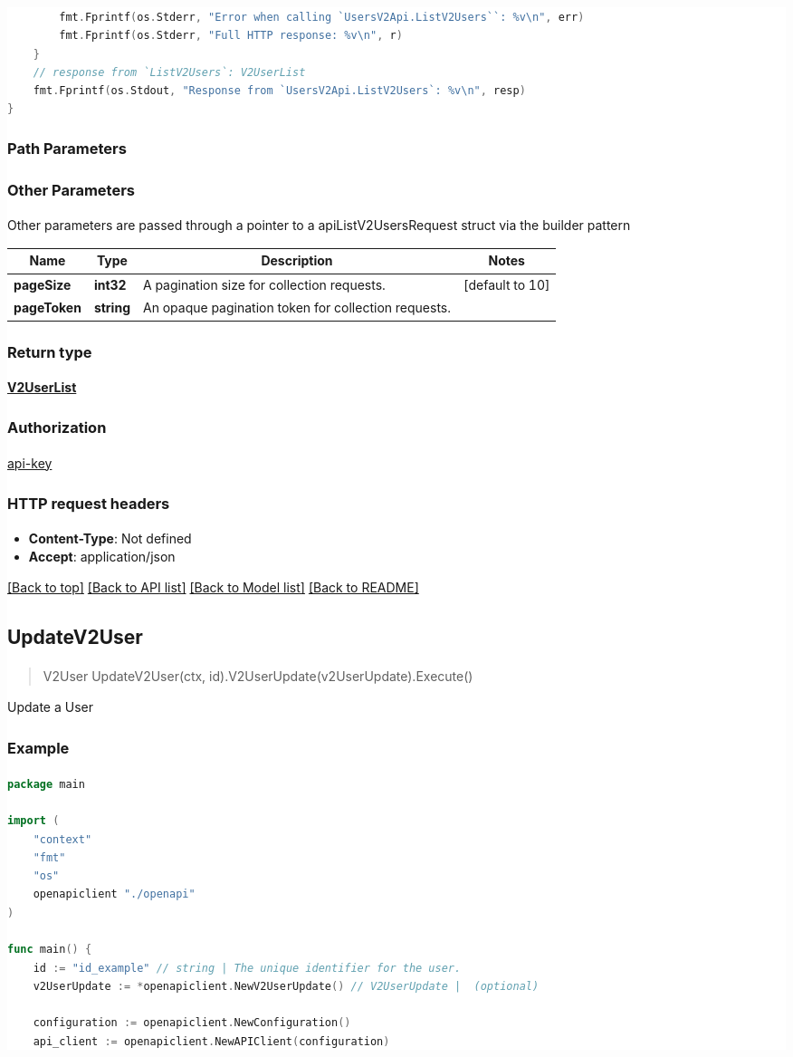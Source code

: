 ```go
        fmt.Fprintf(os.Stderr, "Error when calling `UsersV2Api.ListV2Users``: %v\n", err)
        fmt.Fprintf(os.Stderr, "Full HTTP response: %v\n", r)
    }
    // response from `ListV2Users`: V2UserList
    fmt.Fprintf(os.Stdout, "Response from `UsersV2Api.ListV2Users`: %v\n", resp)
}
```

### Path Parameters



### Other Parameters

Other parameters are passed through a pointer to a apiListV2UsersRequest struct via the builder pattern


Name | Type | Description  | Notes
------------- | ------------- | ------------- | -------------
 **pageSize** | **int32** | A pagination size for collection requests. | [default to 10]
 **pageToken** | **string** | An opaque pagination token for collection requests. | 

### Return type

[**V2UserList**](v2.UserList.md)

### Authorization

[api-key](../README.md#api-key)

### HTTP request headers

- **Content-Type**: Not defined
- **Accept**: application/json

[[Back to top]](#) [[Back to API list]](../README.md#documentation-for-api-endpoints)
[[Back to Model list]](../README.md#documentation-for-models)
[[Back to README]](../README.md)


## UpdateV2User

> V2User UpdateV2User(ctx, id).V2UserUpdate(v2UserUpdate).Execute()

Update a User



### Example

```go
package main

import (
    "context"
    "fmt"
    "os"
    openapiclient "./openapi"
)

func main() {
    id := "id_example" // string | The unique identifier for the user.
    v2UserUpdate := *openapiclient.NewV2UserUpdate() // V2UserUpdate |  (optional)

    configuration := openapiclient.NewConfiguration()
    api_client := openapiclient.NewAPIClient(configuration)
```